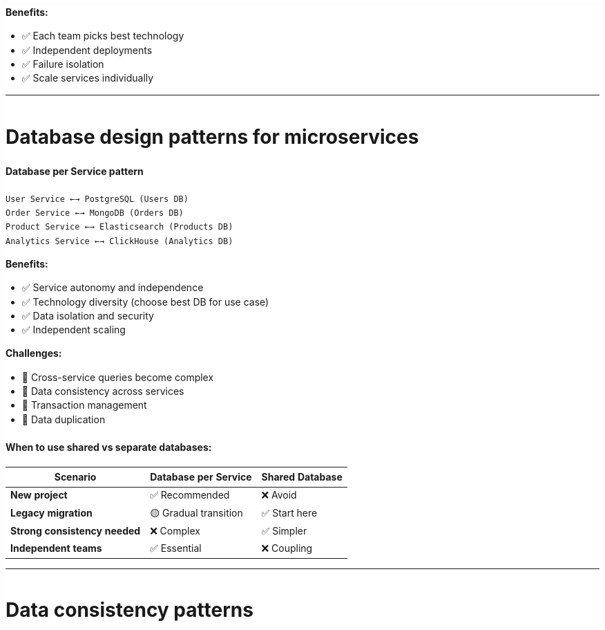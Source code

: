 **Benefits:**
- ✅ Each team picks best technology
- ✅ Independent deployments
- ✅ Failure isolation
- ✅ Scale services individually

</div>

---

# Database design patterns for microservices

<div class="slide-content">

#### Database per Service pattern
```
User Service ←→ PostgreSQL (Users DB)
Order Service ←→ MongoDB (Orders DB)
Product Service ←→ Elasticsearch (Products DB)
Analytics Service ←→ ClickHouse (Analytics DB)
```

**Benefits:**
- ✅ Service autonomy and independence
- ✅ Technology diversity (choose best DB for use case)
- ✅ Data isolation and security
- ✅ Independent scaling

**Challenges:**
- 🔴 Cross-service queries become complex
- 🔴 Data consistency across services
- 🔴 Transaction management
- 🔴 Data duplication

#### When to use shared vs separate databases:
| Scenario | Database per Service | Shared Database |
|----------|---------------------|-----------------|
| **New project** | ✅ Recommended | ❌ Avoid |
| **Legacy migration** | 🟡 Gradual transition | ✅ Start here |
| **Strong consistency needed** | ❌ Complex | ✅ Simpler |
| **Independent teams** | ✅ Essential | ❌ Coupling |

</div>

---

# Data consistency patterns

<div class="slide-content">
